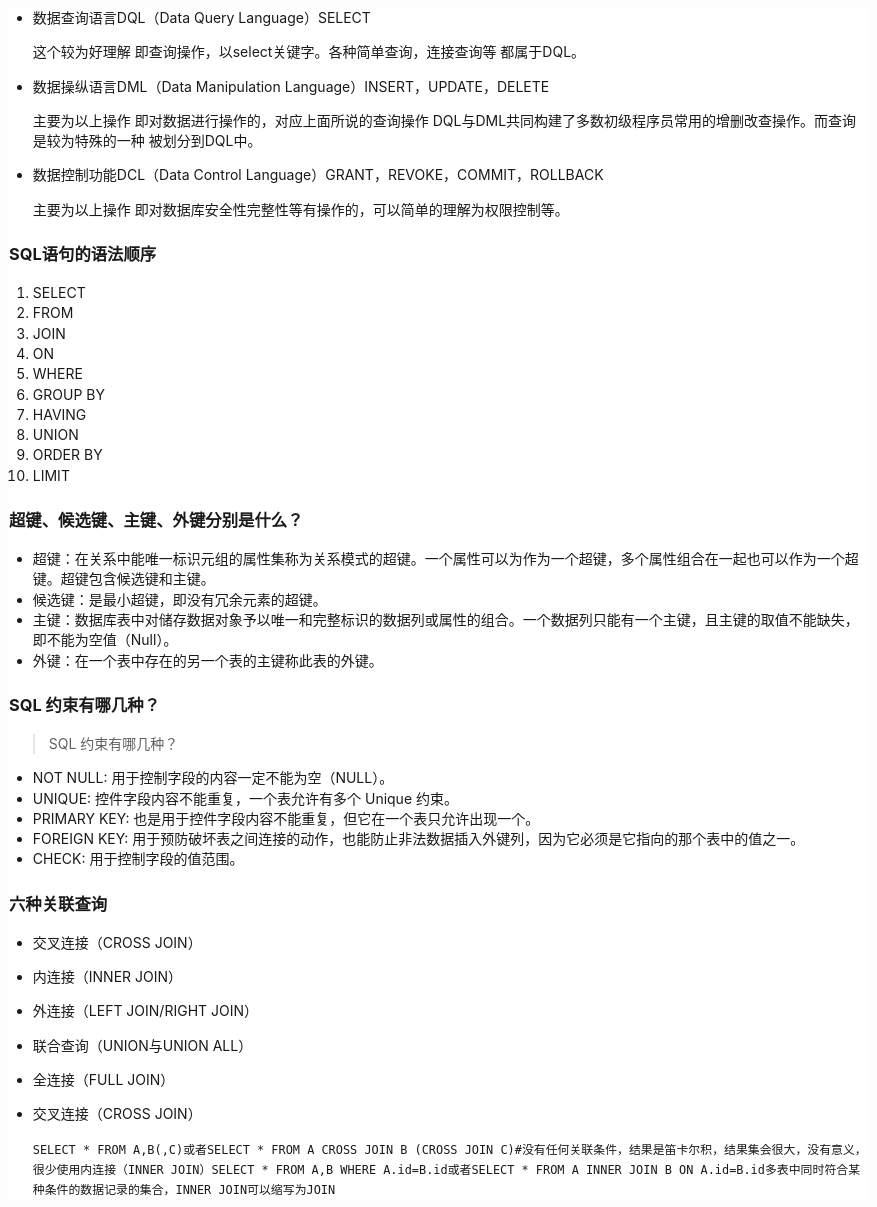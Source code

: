 + 数据查询语言DQL（Data Query Language）SELECT

    这个较为好理解 即查询操作，以select关键字。各种简单查询，连接查询等 都属于DQL。

+ 数据操纵语言DML（Data Manipulation Language）INSERT，UPDATE，DELETE

    主要为以上操作 即对数据进行操作的，对应上面所说的查询操作 DQL与DML共同构建了多数初级程序员常用的增删改查操作。而查询是较为特殊的一种 被划分到DQL中。

+ 数据控制功能DCL（Data Control Language）GRANT，REVOKE，COMMIT，ROLLBACK

    主要为以上操作 即对数据库安全性完整性等有操作的，可以简单的理解为权限控制等。

### SQL语句的语法顺序

1. SELECT
2. FROM
3. JOIN
4. ON
5. WHERE
6. GROUP BY
7. HAVING
8. UNION
9. ORDER BY
10. LIMIT

### 超键、候选键、主键、外键分别是什么？

+ 超键：在关系中能唯一标识元组的属性集称为关系模式的超键。一个属性可以为作为一个超键，多个属性组合在一起也可以作为一个超键。超键包含候选键和主键。
+ 候选键：是最小超键，即没有冗余元素的超键。
+ 主键：数据库表中对储存数据对象予以唯一和完整标识的数据列或属性的组合。一个数据列只能有一个主键，且主键的取值不能缺失，即不能为空值（Null）。
+ 外键：在一个表中存在的另一个表的主键称此表的外键。

### SQL 约束有哪几种？

> SQL 约束有哪几种？

+ NOT NULL: 用于控制字段的内容一定不能为空（NULL）。
+ UNIQUE: 控件字段内容不能重复，一个表允许有多个 Unique 约束。
+ PRIMARY KEY: 也是用于控件字段内容不能重复，但它在一个表只允许出现一个。
+ FOREIGN KEY: 用于预防破坏表之间连接的动作，也能防止非法数据插入外键列，因为它必须是它指向的那个表中的值之一。
+ CHECK: 用于控制字段的值范围。

### 六种关联查询

+ 交叉连接（CROSS JOIN）

+ 内连接（INNER JOIN）

+ 外连接（LEFT JOIN/RIGHT JOIN）

+ 联合查询（UNION与UNION ALL）

+ 全连接（FULL JOIN）

+ 交叉连接（CROSS JOIN）

    ```auto
    SELECT * FROM A,B(,C)或者SELECT * FROM A CROSS JOIN B (CROSS JOIN C)#没有任何关联条件，结果是笛卡尔积，结果集会很大，没有意义，很少使用内连接（INNER JOIN）SELECT * FROM A,B WHERE A.id=B.id或者SELECT * FROM A INNER JOIN B ON A.id=B.id多表中同时符合某种条件的数据记录的集合，INNER JOIN可以缩写为JOIN
    ```
